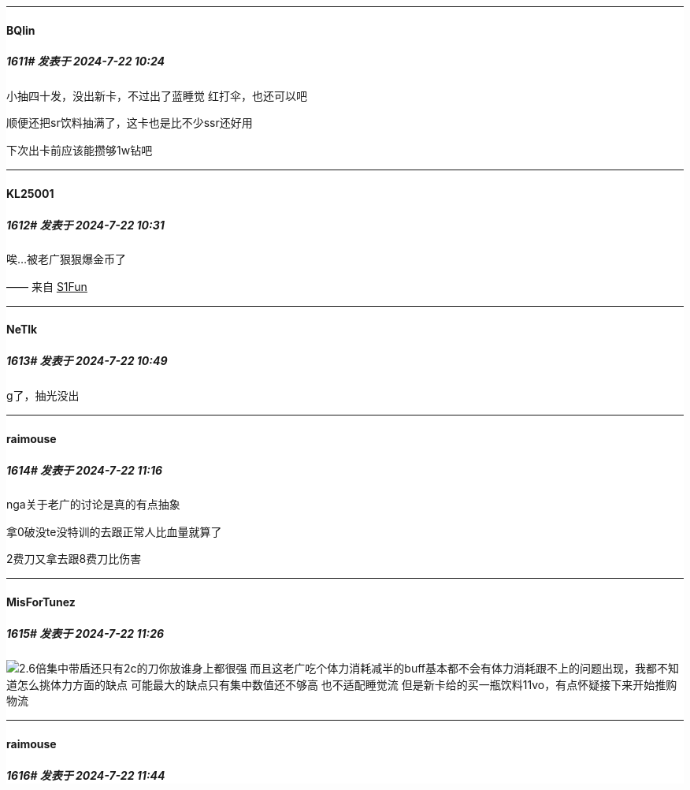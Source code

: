 *****

####  BQlin  
##### 1611#       发表于 2024-7-22 10:24

小抽四十发，没出新卡，不过出了蓝睡觉 红打伞，也还可以吧

顺便还把sr饮料抽满了，这卡也是比不少ssr还好用

下次出卡前应该能攒够1w钻吧


*****

####  KL25001  
##### 1612#       发表于 2024-7-22 10:31

唉…被老广狠狠爆金币了

—— 来自 [S1Fun](https://s1fun.koalcat.com)


*****

####  NeTlk  
##### 1613#       发表于 2024-7-22 10:49

g了，抽光没出


*****

####  raimouse  
##### 1614#       发表于 2024-7-22 11:16

nga关于老广的讨论是真的有点抽象

拿0破没te没特训的去跟正常人比血量就算了

2费刀又拿去跟8费刀比伤害


*****

####  MisForTunez  
##### 1615#       发表于 2024-7-22 11:26

<img src="https://static.saraba1st.com/image/smiley/face2017/003.png" referrerpolicy="no-referrer">2.6倍集中带盾还只有2c的刀你放谁身上都很强
而且这老广吃个体力消耗减半的buff基本都不会有体力消耗跟不上的问题出现，我都不知道怎么挑体力方面的缺点
可能最大的缺点只有集中数值还不够高 也不适配睡觉流
但是新卡给的买一瓶饮料11vo，有点怀疑接下来开始推购物流


*****

####  raimouse  
##### 1616#       发表于 2024-7-22 11:44
